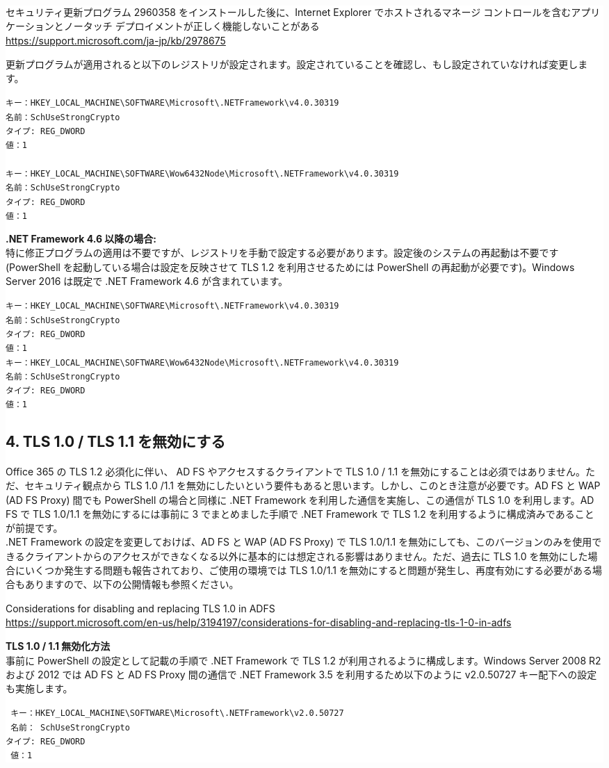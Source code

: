セキュリティ更新プログラム 2960358 をインストールした後に、Internet Explorer でホストされるマネージ コントロールを含むアプリケーションとノータッチ デプロイメントが正しく機能しないことがある  
https://support.microsoft.com/ja-jp/kb/2978675  
  
更新プログラムが適用されると以下のレジストリが設定されます。設定されていることを確認し、もし設定されていなければ変更します。  
  
```
キー：HKEY_LOCAL_MACHINE\SOFTWARE\Microsoft\.NETFramework\v4.0.30319  
名前：SchUseStrongCrypto  
タイプ: REG_DWORD  
値：1  
  
キー：HKEY_LOCAL_MACHINE\SOFTWARE\Wow6432Node\Microsoft\.NETFramework\v4.0.30319  
名前：SchUseStrongCrypto  
タイプ: REG_DWORD  
値：1  
```
  
**.NET Framework 4.6 以降の場合:**  
特に修正プログラムの適用は不要ですが、レジストリを手動で設定する必要があります。設定後のシステムの再起動は不要です (PowerShell を起動している場合は設定を反映させて TLS 1.2 を利用させるためには PowerShell の再起動が必要です)。Windows Server 2016 は既定で .NET Framework 4.6 が含まれています。  
  
```
キー：HKEY_LOCAL_MACHINE\SOFTWARE\Microsoft\.NETFramework\v4.0.30319  
名前：SchUseStrongCrypto  
タイプ: REG_DWORD  
値：1  
キー：HKEY_LOCAL_MACHINE\SOFTWARE\Wow6432Node\Microsoft\.NETFramework\v4.0.30319  
名前：SchUseStrongCrypto  
タイプ: REG_DWORD  
値：1  
```
  
## 4. TLS 1.0 / TLS 1.1 を無効にする  
  
Office 365 の TLS 1.2 必須化に伴い、 AD FS やアクセスするクライアントで TLS 1.0 / 1.1 を無効にすることは必須ではありません。ただ、セキュリティ観点から TLS 1.0 /1.1 を無効にしたいという要件もあると思います。しかし、このとき注意が必要です。AD FS と WAP (AD FS Proxy) 間でも PowerShell の場合と同様に .NET Framework を利用した通信を実施し、この通信が TLS 1.0 を利用します。AD FS で TLS 1.0/1.1 を無効にするには事前に 3 でまとめました手順で .NET Framework で TLS 1.2 を利用するように構成済みであることが前提です。  
.NET Framework の設定を変更しておけば、AD FS と WAP (AD FS Proxy) で TLS 1.0/1.1 を無効にしても、このバージョンのみを使用できるクライアントからのアクセスができなくなる以外に基本的には想定される影響はありません。ただ、過去に TLS 1.0 を無効にした場合にいくつか発生する問題も報告されており、ご使用の環境では TLS 1.0/1.1 を無効にすると問題が発生し、再度有効にする必要がある場合もありますので、以下の公開情報も参照ください。  
  
Considerations for disabling and replacing TLS 1.0 in ADFS  
https://support.microsoft.com/en-us/help/3194197/considerations-for-disabling-and-replacing-tls-1-0-in-adfs  
  
**TLS 1.0 / 1.1 無効化方法**  
事前に PowerShell の設定として記載の手順で .NET Framework で TLS 1.2 が利用されるように構成します。Windows Server  2008 R2 および 2012 では AD FS と AD FS Proxy 間の通信で .NET Framework 3.5 を利用するため以下のように v2.0.50727 キー配下への設定も実施します。  
  
```
 キー：HKEY_LOCAL_MACHINE\SOFTWARE\Microsoft\.NETFramework\v2.0.50727  
 名前： SchUseStrongCrypto  
タイプ: REG_DWORD  
 値：1  
```
  